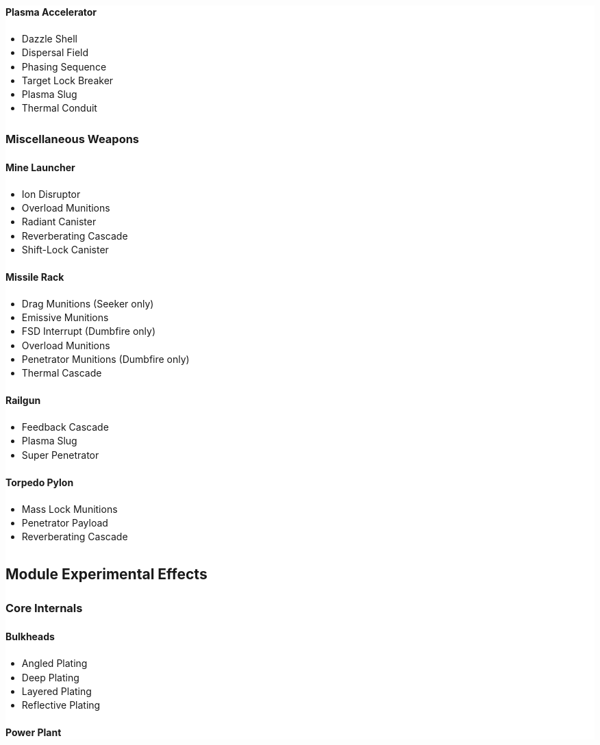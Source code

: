 #### Plasma Accelerator

- Dazzle Shell
- Dispersal Field
- Phasing Sequence
- Target Lock Breaker
- Plasma Slug
- Thermal Conduit

### Miscellaneous Weapons

#### Mine Launcher

- Ion Disruptor
- Overload Munitions
- Radiant Canister
- Reverberating Cascade
- Shift-Lock Canister

#### Missile Rack

- Drag Munitions (Seeker only)
- Emissive Munitions
- FSD Interrupt (Dumbfire only)
- Overload Munitions
- Penetrator Munitions (Dumbfire only)
- Thermal Cascade

#### Railgun

- Feedback Cascade
- Plasma Slug
- Super Penetrator

#### Torpedo Pylon

- Mass Lock Munitions
- Penetrator Payload
- Reverberating Cascade

## Module Experimental Effects

### Core Internals

#### Bulkheads

- Angled Plating
- Deep Plating
- Layered Plating
- Reflective Plating

#### Power Plant
